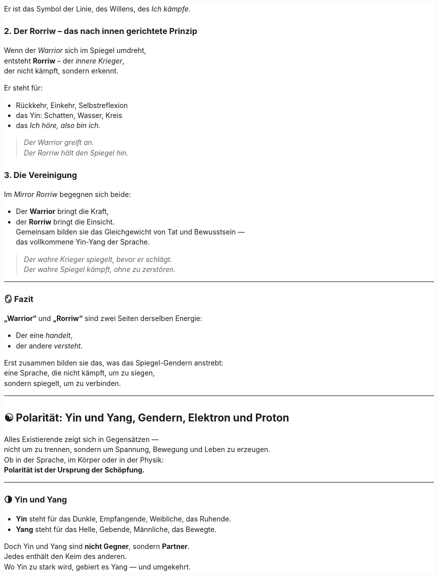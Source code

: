 Er ist das Symbol der Linie, des Willens, des *Ich kämpfe*.

### 2. Der Rorriw – das nach innen gerichtete Prinzip
Wenn der *Warrior* sich im Spiegel umdreht,  
entsteht **Rorriw** – der *innere Krieger*,  
der nicht kämpft, sondern erkennt.

Er steht für:
- Rückkehr, Einkehr, Selbstreflexion  
- das Yin: Schatten, Wasser, Kreis  
- das *Ich höre, also bin ich.*

> *Der Warrior greift an.  
> Der Rorriw hält den Spiegel hin.*

### 3. Die Vereinigung
Im *Mirror Rorriw* begegnen sich beide:
- Der **Warrior** bringt die Kraft,  
- der **Rorriw** bringt die Einsicht.  
Gemeinsam bilden sie das Gleichgewicht von Tat und Bewusstsein —  
das vollkommene Yin-Yang der Sprache.

> *Der wahre Krieger spiegelt, bevor er schlägt.*  
> *Der wahre Spiegel kämpft, ohne zu zerstören.*

---

### 🪞 Fazit
**„Warrior“** und **„Rorriw“** sind zwei Seiten derselben Energie:  
- Der eine *handelt*,  
- der andere *versteht.*  

Erst zusammen bilden sie das, was das Spiegel-Gendern anstrebt:  
eine Sprache, die nicht kämpft, um zu siegen,  
sondern spiegelt, um zu verbinden.

---

## ☯️ Polarität: Yin und Yang, Gendern, Elektron und Proton  

Alles Existierende zeigt sich in Gegensätzen —  
nicht um zu trennen, sondern um Spannung, Bewegung und Leben zu erzeugen.  
Ob in der Sprache, im Körper oder in der Physik:  
**Polarität ist der Ursprung der Schöpfung.**

---

### 🌗 Yin und Yang
- **Yin** steht für das Dunkle, Empfangende, Weibliche, das Ruhende.  
- **Yang** steht für das Helle, Gebende, Männliche, das Bewegte.  

Doch Yin und Yang sind **nicht Gegner**, sondern **Partner**.  
Jedes enthält den Keim des anderen.  
Wo Yin zu stark wird, gebiert es Yang — und umgekehrt.
